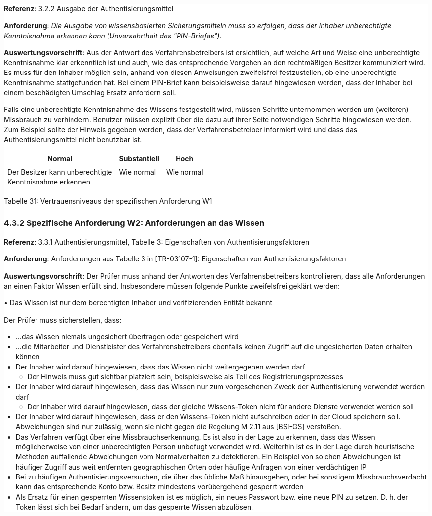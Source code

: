 **Referenz**: 3.2.2 Ausgabe der Authentisierungsmittel

**Anforderung**: *Die Ausgabe von wissensbasierten Sicherungsmitteln muss so erfolgen, dass der Inhaber unberechtigte Kenntnisnahme erkennen kann (Unversehrtheit des "PIN-Briefes").*

**Auswertungsvorschrift**: Aus der Antwort des Verfahrensbetreibers ist ersichtlich, auf welche Art und Weise eine unberechtigte Kenntnisnahme klar erkenntlich ist und auch, wie das entsprechende Vorgehen an den rechtmäßigen Besitzer kommuniziert wird. Es muss für den Inhaber möglich sein, anhand von diesen Anweisungen zweifelsfrei festzustellen, ob eine unberechtigte Kenntnisnahme stattgefunden hat. Bei einem PIN-Brief kann beispielsweise darauf hingewiesen werden, dass der Inhaber bei einem beschädigten Umschlag Ersatz anfordern soll.

Falls eine unberechtigte Kenntnisnahme des Wissens festgestellt wird, müssen Schritte unternommen werden um (weiteren) Missbrauch zu verhindern. Benutzer müssen explizit über die dazu auf ihrer Seite notwendigen Schritte hingewiesen werden. Zum Beispiel sollte der Hinweis gegeben werden, dass der Verfahrensbetreiber informiert wird und dass das Authentisierungsmittel nicht benutzbar ist.

| Normal                                                    | Substantiell | Hoch       |
|-----------------------------------------------------------|--------------|------------|
| Der Besitzer kann unberechtigte<br>Kenntnisnahme erkennen | Wie normal   | Wie normal |

Tabelle 31: Vertrauensniveaus der spezifischen Anforderung W1

### 4.3.2 Spezifische Anforderung W2: Anforderungen an das Wissen

**Referenz**: 3.3.1 Authentisierungsmittel, Tabelle 3: Eigenschaften von Authentisierungsfaktoren

**Anforderung**: Anforderungen aus Tabelle 3 in [TR-03107-1]: Eigenschaften von Authentisierungsfaktoren

**Auswertungsvorschrift**: Der Prüfer muss anhand der Antworten des Verfahrensbetreibers kontrollieren, dass alle Anforderungen an einen Faktor Wissen erfüllt sind. Insbesondere müssen folgende Punkte zweifelsfrei geklärt werden:

• Das Wissen ist nur dem berechtigten Inhaber und verifizierenden Entität bekannt

Der Prüfer muss sicherstellen, dass:

- ...das Wissen niemals ungesichert übertragen oder gespeichert wird
- ...die Mitarbeiter und Dienstleister des Verfahrensbetreibers ebenfalls keinen Zugriff auf die ungesicherten Daten erhalten können
- Der Inhaber wird darauf hingewiesen, dass das Wissen nicht weitergegeben werden darf
	- Der Hinweis muss gut sichtbar platziert sein, beispielsweise als Teil des Registrierungsprozesses
- Der Inhaber wird darauf hingewiesen, dass das Wissen nur zum vorgesehenen Zweck der Authentisierung verwendet werden darf
	- Der Inhaber wird darauf hingewiesen, dass der gleiche Wissens-Token nicht für andere Dienste verwendet werden soll
- Der Inhaber wird darauf hingewiesen, dass er den Wissens-Token nicht aufschreiben oder in der Cloud speichern soll. Abweichungen sind nur zulässig, wenn sie nicht gegen die Regelung M 2.11 aus [BSI-GS] verstoßen.
- Das Verfahren verfügt über eine Missbrauchserkennung. Es ist also in der Lage zu erkennen, dass das Wissen möglicherweise von einer unberechtigten Person unbefugt verwendet wird. Weiterhin ist es in der Lage durch heuristische Methoden auffallende Abweichungen vom Normalverhalten zu detektieren. Ein Beispiel von solchen Abweichungen ist häufiger Zugriff aus weit entfernten geographischen Orten oder häufige Anfragen von einer verdächtigen IP
- Bei zu häufigen Authentisierungsversuchen, die über das übliche Maß hinausgehen, oder bei sonstigem Missbrauchsverdacht kann das entsprechende Konto bzw. Besitz mindestens vorübergehend gesperrt werden
- Als Ersatz für einen gesperrten Wissenstoken ist es möglich, ein neues Passwort bzw. eine neue PIN zu setzen. D. h. der Token lässt sich bei Bedarf ändern, um das gesperrte Wissen abzulösen.
